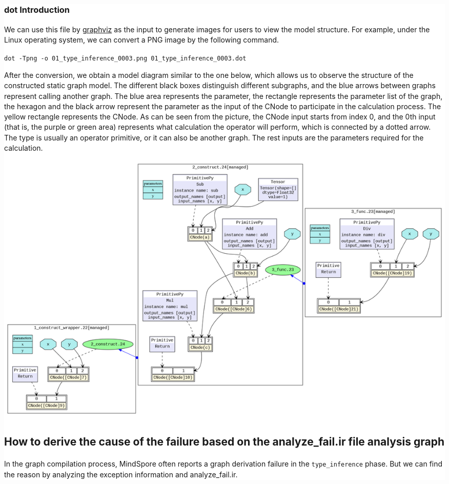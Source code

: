### dot Introduction

We can use this file by [graphviz](http://graphviz.org/) as the input to generate images for users to view the model structure. For example, under the Linux operating system, we can convert a PNG image by the following command.

```shell
dot -Tpng -o 01_type_inference_0003.png 01_type_inference_0003.dot
```

After the conversion, we obtain a model diagram similar to the one below, which allows us to observe the structure of the constructed static graph model. The different black boxes distinguish different subgraphs, and the blue arrows between graphs represent calling another graph. The blue area represents the parameter, the rectangle represents the parameter list of the graph, the hexagon and the black arrow represent the parameter as the input of the CNode to participate in the calculation process. The yellow rectangle represents the CNode. As can be seen from the picture, the CNode input starts from index 0, and the 0th input (that is, the purple or green area) represents what calculation the operator will perform, which is connected by a dotted arrow. The type is usually an operator primitive, or it can also be another graph. The rest inputs are the parameters required for the calculation.

![01_type_inference_0003.png](./images/dot_to_png.png)

## How to derive the cause of the failure based on the analyze_fail.ir file analysis graph

In the graph compilation process, MindSpore often reports a graph derivation failure in the `type_inference` phase. But we can find the reason by analyzing the exception information and analyze_fail.ir.
